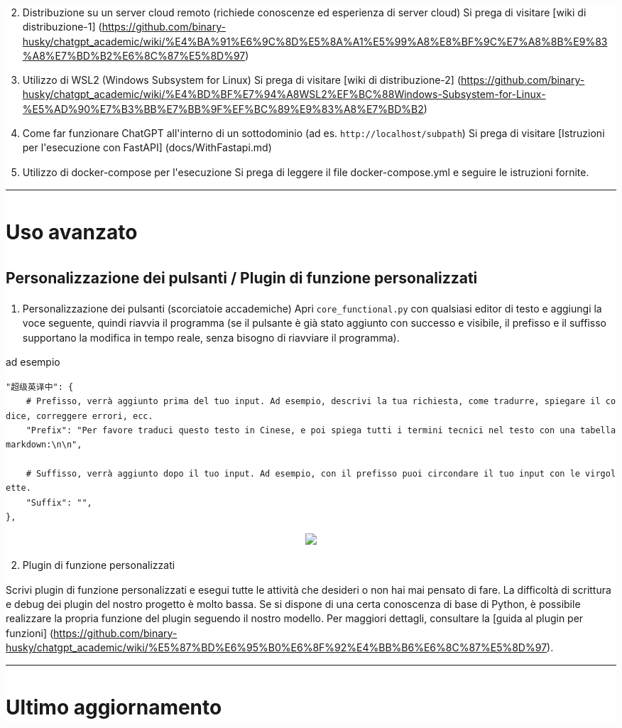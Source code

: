 2. Distribuzione su un server cloud remoto (richiede conoscenze ed esperienza di server cloud)
Si prega di visitare [wiki di distribuzione-1] (https://github.com/binary-husky/chatgpt_academic/wiki/%E4%BA%91%E6%9C%8D%E5%8A%A1%E5%99%A8%E8%BF%9C%E7%A8%8B%E9%83%A8%E7%BD%B2%E6%8C%87%E5%8D%97)

3. Utilizzo di WSL2 (Windows Subsystem for Linux)
Si prega di visitare [wiki di distribuzione-2] (https://github.com/binary-husky/chatgpt_academic/wiki/%E4%BD%BF%E7%94%A8WSL2%EF%BC%88Windows-Subsystem-for-Linux-%E5%AD%90%E7%B3%BB%E7%BB%9F%EF%BC%89%E9%83%A8%E7%BD%B2)

4. Come far funzionare ChatGPT all'interno di un sottodominio (ad es. `http://localhost/subpath`)
Si prega di visitare [Istruzioni per l'esecuzione con FastAPI] (docs/WithFastapi.md)

5. Utilizzo di docker-compose per l'esecuzione
Si prega di leggere il file docker-compose.yml e seguire le istruzioni fornite.

---
# Uso avanzato
## Personalizzazione dei pulsanti / Plugin di funzione personalizzati

1. Personalizzazione dei pulsanti (scorciatoie accademiche)
Apri `core_functional.py` con qualsiasi editor di testo e aggiungi la voce seguente, quindi riavvia il programma (se il pulsante è già stato aggiunto con successo e visibile, il prefisso e il suffisso supportano la modifica in tempo reale, senza bisogno di riavviare il programma).

ad esempio
```
"超级英译中": {
    # Prefisso, verrà aggiunto prima del tuo input. Ad esempio, descrivi la tua richiesta, come tradurre, spiegare il codice, correggere errori, ecc.
    "Prefix": "Per favore traduci questo testo in Cinese, e poi spiega tutti i termini tecnici nel testo con una tabella markdown:\n\n", 
    
    # Suffisso, verrà aggiunto dopo il tuo input. Ad esempio, con il prefisso puoi circondare il tuo input con le virgolette.
    "Suffix": "",
},
```
<div align="center">
<img src="https://user-images.githubusercontent.com/96192199/226899272-477c2134-ed71-4326-810c-29891fe4a508.png" width="500" >
</div>

2. Plugin di funzione personalizzati

Scrivi plugin di funzione personalizzati e esegui tutte le attività che desideri o non hai mai pensato di fare.
La difficoltà di scrittura e debug dei plugin del nostro progetto è molto bassa. Se si dispone di una certa conoscenza di base di Python, è possibile realizzare la propria funzione del plugin seguendo il nostro modello. Per maggiori dettagli, consultare la [guida al plugin per funzioni] (https://github.com/binary-husky/chatgpt_academic/wiki/%E5%87%BD%E6%95%B0%E6%8F%92%E4%BB%B6%E6%8C%87%E5%8D%97).

---
# Ultimo aggiornamento